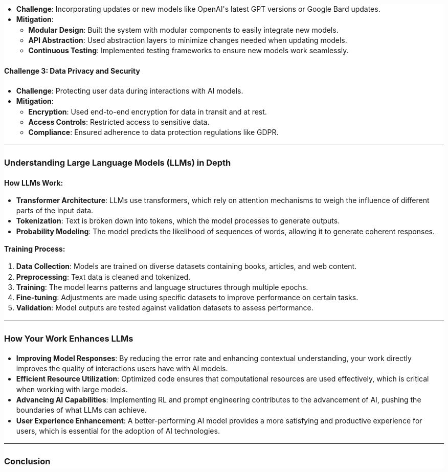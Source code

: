 - **Challenge**: Incorporating updates or new models like OpenAI's latest GPT versions or Google Bard updates.
- **Mitigation**:
  - **Modular Design**: Built the system with modular components to easily integrate new models.
  - **API Abstraction**: Used abstraction layers to minimize changes needed when updating models.
  - **Continuous Testing**: Implemented testing frameworks to ensure new models work seamlessly.

#### **Challenge 3: Data Privacy and Security**

- **Challenge**: Protecting user data during interactions with AI models.
- **Mitigation**:
  - **Encryption**: Used end-to-end encryption for data in transit and at rest.
  - **Access Controls**: Restricted access to sensitive data.
  - **Compliance**: Ensured adherence to data protection regulations like GDPR.

---

### **Understanding Large Language Models (LLMs) in Depth**

**How LLMs Work:**

- **Transformer Architecture**: LLMs use transformers, which rely on attention mechanisms to weigh the influence of different parts of the input data.
- **Tokenization**: Text is broken down into tokens, which the model processes to generate outputs.
- **Probability Modeling**: The model predicts the likelihood of sequences of words, allowing it to generate coherent responses.

**Training Process:**

1. **Data Collection**: Models are trained on diverse datasets containing books, articles, and web content.
2. **Preprocessing**: Text data is cleaned and tokenized.
3. **Training**: The model learns patterns and language structures through multiple epochs.
4. **Fine-tuning**: Adjustments are made using specific datasets to improve performance on certain tasks.
5. **Validation**: Model outputs are tested against validation datasets to assess performance.

---

### **How Your Work Enhances LLMs**

- **Improving Model Responses**: By reducing the error rate and enhancing contextual understanding, your work directly improves the quality of interactions users have with AI models.
- **Efficient Resource Utilization**: Optimized code ensures that computational resources are used effectively, which is critical when working with large models.
- **Advancing AI Capabilities**: Implementing RL and prompt engineering contributes to the advancement of AI, pushing the boundaries of what LLMs can achieve.
- **User Experience Enhancement**: A better-performing AI model provides a more satisfying and productive experience for users, which is essential for the adoption of AI technologies.

---

### **Conclusion**
